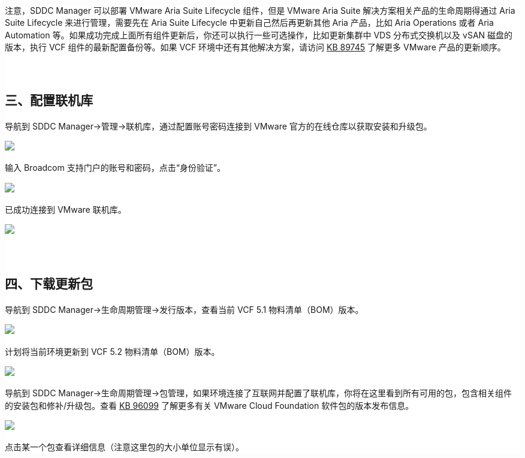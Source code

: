 
注意，SDDC Manager 可以部署 VMware Aria Suite Lifecycle 组件，但是 VMware Aria Suite 解决方案相关产品的生命周期得通过 Aria Suite Lifecycle 来进行管理，需要先在 Aria Suite Lifecycle 中更新自己然后再更新其他 Aria 产品，比如 Aria Operations 或者 Aria Automation 等。如果成功完成上面所有组件更新后，你还可以执行一些可选操作，比如更新集群中 VDS 分布式交换机以及 vSAN 磁盘的版本，执行 VCF 组件的最新配置备份等。如果 VCF 环境中还有其他解决方案，请访问 [KB 89745](https://github.com) 了解更多 VMware 产品的更新顺序。



 



## 三、配置联机库



导航到 SDDC Manager\-\>管理\-\>联机库，通过配置账号密码连接到 VMware 官方的在线仓库以获取安装和升级包。


[![](https://img2024.cnblogs.com/blog/2313726/202410/2313726-20241013155101388-1503074412.png)](https://github.com)


输入 Broadcom 支持门户的账号和密码，点击“身份验证”。


[![](https://img2024.cnblogs.com/blog/2313726/202410/2313726-20241013155251603-1435331805.png)](https://github.com)


已成功连接到 VMware 联机库。


[![](https://img2024.cnblogs.com/blog/2313726/202410/2313726-20241013155325368-1588174003.png)](https://github.com)


 



## 四、下载更新包



导航到 SDDC Manager\-\>生命周期管理\-\>发行版本，查看当前 VCF 5\.1 物料清单（BOM）版本。


[![](https://img2024.cnblogs.com/blog/2313726/202410/2313726-20241013155408130-671414338.png)](https://github.com)


计划将当前环境更新到 VCF 5\.2 物料清单（BOM）版本。


[![](https://img2024.cnblogs.com/blog/2313726/202410/2313726-20241013155438008-1461116627.png)](https://github.com)


导航到 SDDC Manager\-\>生命周期管理\-\>包管理，如果环境连接了互联网并配置了联机库，你将在这里看到所有可用的包，包含相关组件的安装包和修补/升级包。查看 [KB 96099](https://github.com) 了解更多有关 VMware Cloud Foundation 软件包的版本发布信息。


[![](https://img2024.cnblogs.com/blog/2313726/202410/2313726-20241013155517896-2106001735.png)](https://github.com)


点击某一个包查看详细信息（注意这里包的大小单位显示有误）。
